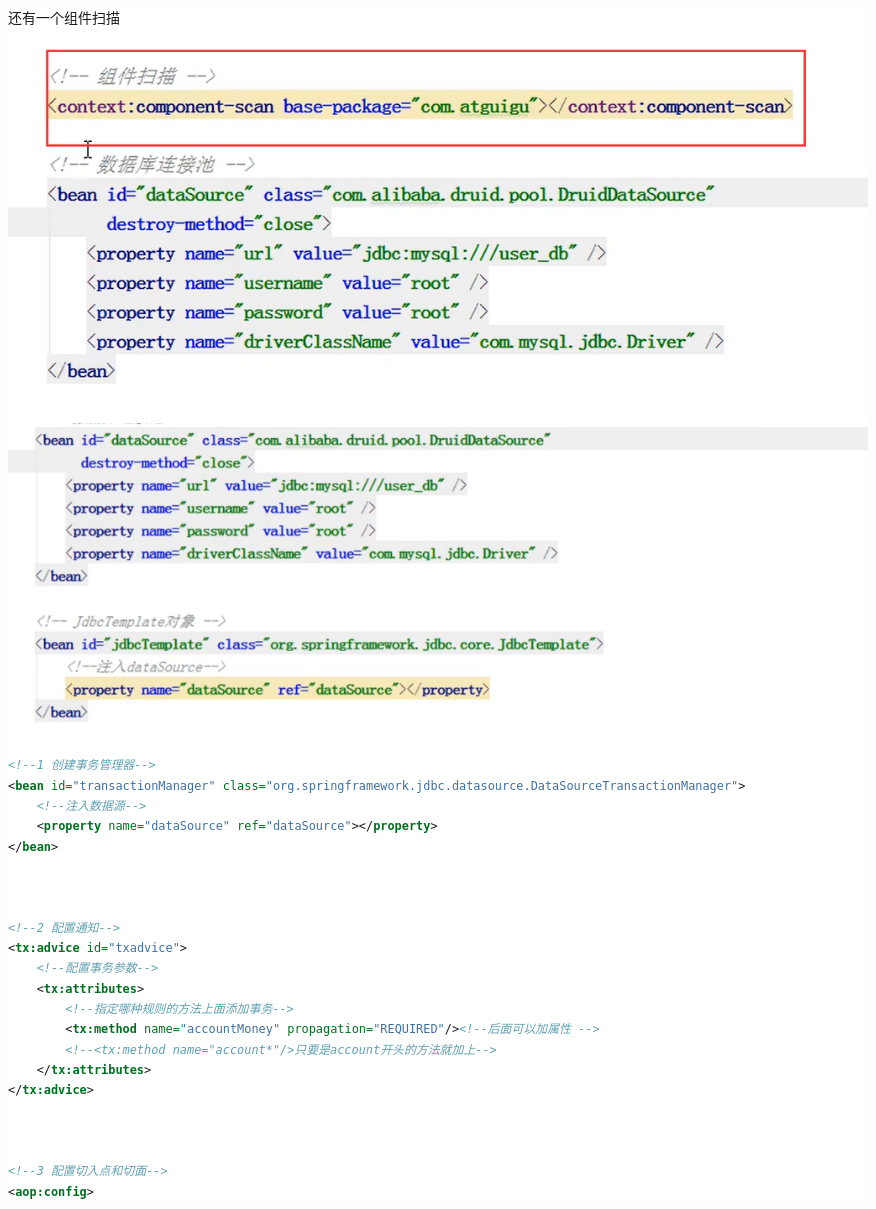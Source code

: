 还有一个组件扫描

![image-20220506210323095](../pic/image-20220506210323095.png)

![image-20220506204956140](../pic/image-20220506204956140.png)

```xml
<!--1 创建事务管理器-->
<bean id="transactionManager" class="org.springframework.jdbc.datasource.DataSourceTransactionManager">
    <!--注入数据源-->
    <property name="dataSource" ref="dataSource"></property>
</bean>



<!--2 配置通知-->
<tx:advice id="txadvice">
    <!--配置事务参数-->
    <tx:attributes>
        <!--指定哪种规则的方法上面添加事务-->
        <tx:method name="accountMoney" propagation="REQUIRED"/><!--后面可以加属性 -->
        <!--<tx:method name="account*"/>只要是account开头的方法就加上-->
    </tx:attributes>
</tx:advice>



<!--3 配置切入点和切面-->
<aop:config>
```